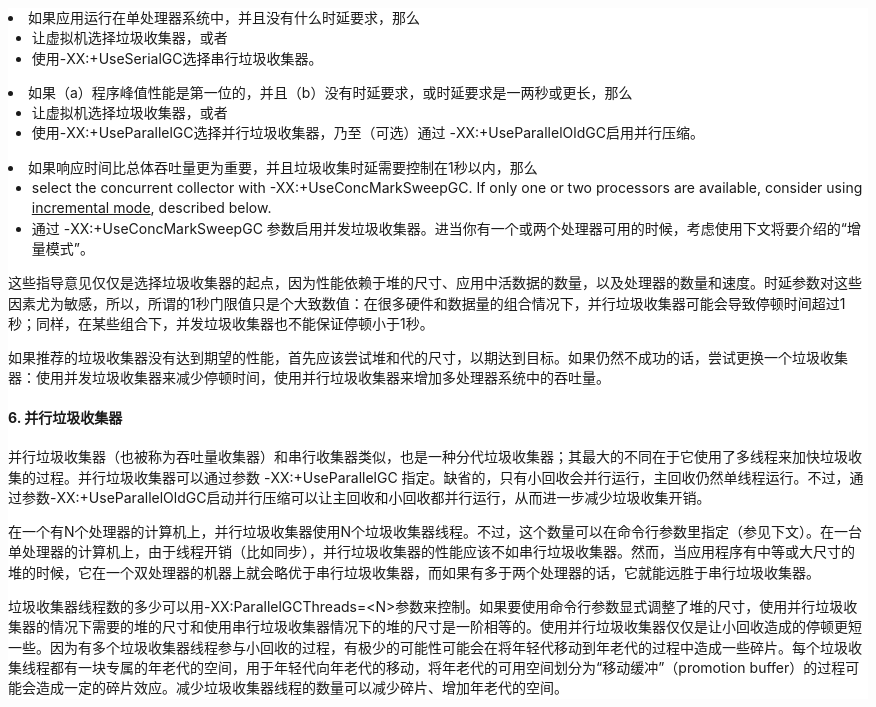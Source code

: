 </ul>

</li>

<li>如果应用运行在单处理器系统中，并且没有什么时延要求，那么

<ul>

<li>让虚拟机选择垃圾收集器，或者 </li>

<li>使用-XX:+UseSerialGC选择串行垃圾收集器。</li>

</ul>

</li>

<li>如果（a）程序峰值性能是第一位的，并且（b）没有时延要求，或时延要求是一两秒或更长，那么

<ul>

<li>让虚拟机选择垃圾收集器，或者 </li>

<li>使用-XX:+UseParallelGC选择并行垃圾收集器，乃至（可选）通过 -XX:+UseParallelOldGC启用并行压缩。</li>

</ul>

</li>

<li>如果响应时间比总体吞吐量更为重要，并且垃圾收集时延需要控制在1秒以内，那么

<ul>

<li>select the concurrent collector with -XX:+UseConcMarkSweepGC. If only one or two processors are available, consider using <a href="http://java.sun.com/javase/technologies/hotspot/gc/gc_tuning_6.html#icms">incremental mode</a>, described below. </li>

<li>通过 -XX:+UseConcMarkSweepGC 参数启用并发垃圾收集器。进当你有一个或两个处理器可用的时候，考虑使用下文将要介绍的“增量模式”。</li>

</ul>

</li>

</ol>

<p>这些指导意见仅仅是选择垃圾收集器的起点，因为性能依赖于堆的尺寸、应用中活数据的数量，以及处理器的数量和速度。时延参数对这些因素尤为敏感，所以，所谓的1秒门限值只是个大致数值：在很多硬件和数据量的组合情况下，并行垃圾收集器可能会导致停顿时间超过1秒；同样，在某些组合下，并发垃圾收集器也不能保证停顿小于1秒。</p>

<p>如果推荐的垃圾收集器没有达到期望的性能，首先应该尝试堆和代的尺寸，以期达到目标。如果仍然不成功的话，尝试更换一个垃圾收集器：使用并发垃圾收集器来减少停顿时间，使用并行垃圾收集器来增加多处理器系统中的吞吐量。</p>

<h4>6. 并行垃圾收集器</h4>

<p>并行垃圾收集器（也被称为吞吐量收集器）和串行收集器类似，也是一种分代垃圾收集器；其最大的不同在于它使用了多线程来加快垃圾收集的过程。并行垃圾收集器可以通过参数 -XX:+UseParallelGC 指定。缺省的，只有小回收会并行运行，主回收仍然单线程运行。不过，通过参数-XX:+UseParallelOldGC启动并行压缩可以让主回收和小回收都并行运行，从而进一步减少垃圾收集开销。</p>

<p>在一个有N个处理器的计算机上，并行垃圾收集器使用N个垃圾收集器线程。不过，这个数量可以在命令行参数里指定（参见下文）。在一台单处理器的计算机上，由于线程开销（比如同步），并行垃圾收集器的性能应该不如串行垃圾收集器。然而，当应用程序有中等或大尺寸的堆的时候，它在一个双处理器的机器上就会略优于串行垃圾收集器，而如果有多于两个处理器的话，它就能远胜于串行垃圾收集器。</p>

<p>垃圾收集器线程数的多少可以用-XX:ParallelGCThreads=&lt;N&gt;参数来控制。如果要使用命令行参数显式调整了堆的尺寸，使用并行垃圾收集器的情况下需要的堆的尺寸和使用串行垃圾收集器情况下的堆的尺寸是一阶相等的。使用并行垃圾收集器仅仅是让小回收造成的停顿更短一些。因为有多个垃圾收集器线程参与小回收的过程，有极少的可能性可能会在将年轻代移动到年老代的过程中造成一些碎片。每个垃圾收集线程都有一块专属的年老代的空间，用于年轻代向年老代的移动，将年老代的可用空间划分为“移动缓冲”（promotion buffer）的过程可能会造成一定的碎片效应。减少垃圾收集器线程的数量可以减少碎片、增加年老代的空间。</p>
